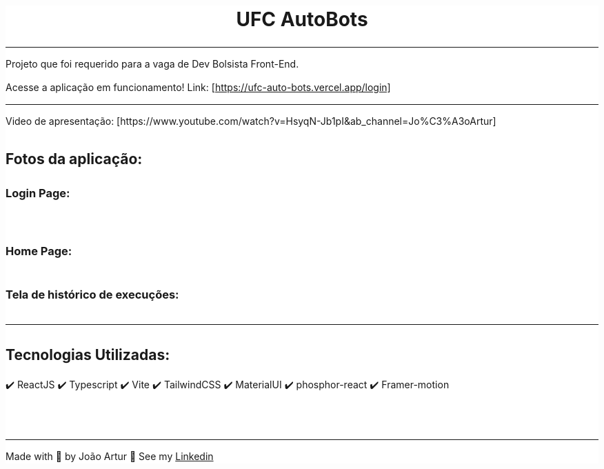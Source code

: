 <h1 align="center" > UFC AutoBots </h1>

<hr/>

Projeto que foi requerido para a vaga de Dev Bolsista Front-End.




Acesse a aplicação em funcionamento!
Link: [https://ufc-auto-bots.vercel.app/login]
<hr/>
Video de apresentação: [https://www.youtube.com/watch?v=HsyqN-Jb1pI&ab_channel=Jo%C3%A3oArtur]

## Fotos da aplicação:

<div>
    <h3>Login Page:</h3>
    <img src="https://img001.prntscr.com/file/img001/wdroT3SqRjGSXB_vwa7qlA.png" width="99%" alt="">
    <h3>Home Page:</h3>
    <p style="display: flex; margin-top: 5px;" >
        <img src="https://img001.prntscr.com/file/img001/a2HBaQraSpitr2N-gKMKQg.png" width="50%" alt="">
        <img src="https://img001.prntscr.com/file/img001/AN5eqPyQTBSkM3ZoUzDjAw.png" width="15%" alt="">
    </p>
   <h3>Tela de histórico de execuções:</h3>
    <p style="display: flex; margin-top: 5px;" >
        <img src="https://img001.prntscr.com/file/img001/rAOfjGPyQRyK0wKS0GNGTw.png" width="100%" alt="">
        </p>
    <hr/>
</div>



## Tecnologias Utilizadas:

✔️ ReactJS
✔️ Typescript
✔️ Vite
✔️ TailwindCSS
✔️ MaterialUI
✔️ phosphor-react
✔️ Framer-motion


<br><br>

<hr>
<p>Made with 💜 by João Artur 👋 See my <a href="https://www.linkedin.com/in/magalhesartur/">Linkedin</a></p>
